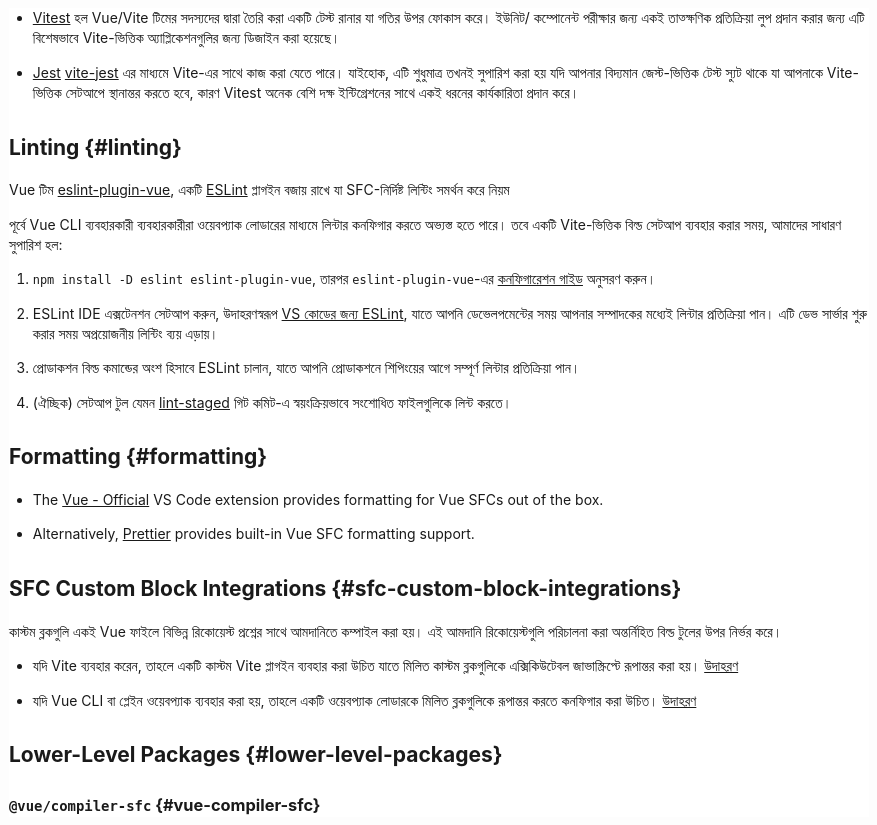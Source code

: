 - [Vitest](https://vitest.dev/) হল Vue/Vite টিমের সদস্যদের দ্বারা তৈরি করা একটি টেস্ট রানার যা গতির উপর ফোকাস করে। ইউনিট/ কম্পোনেন্ট পরীক্ষার জন্য একই তাত্ক্ষণিক প্রতিক্রিয়া লুপ প্রদান করার জন্য এটি বিশেষভাবে Vite-ভিত্তিক অ্যাপ্লিকেশনগুলির জন্য ডিজাইন করা হয়েছে।

- [Jest](https://jestjs.io/) [vite-jest](https://github.com/sodatea/vite-jest) এর মাধ্যমে Vite-এর সাথে কাজ করা যেতে পারে। যাইহোক, এটি শুধুমাত্র তখনই সুপারিশ করা হয় যদি আপনার বিদ্যমান জেস্ট-ভিত্তিক টেস্ট স্যুট থাকে যা আপনাকে Vite-ভিত্তিক সেটআপে স্থানান্তর করতে হবে, কারণ Vitest অনেক বেশি দক্ষ ইন্টিগ্রেশনের সাথে একই ধরনের কার্যকারিতা প্রদান করে।

## Linting {#linting}

Vue টিম [eslint-plugin-vue](https://github.com/vuejs/eslint-plugin-vue), একটি [ESLint](https://eslint.org/) প্লাগইন বজায় রাখে যা SFC-নির্দিষ্ট লিন্টিং সমর্থন করে নিয়ম

পূর্বে Vue CLI ব্যবহারকারী ব্যবহারকারীরা ওয়েবপ্যাক লোডারের মাধ্যমে লিন্টার কনফিগার করতে অভ্যস্ত হতে পারে। তবে একটি Vite-ভিত্তিক বিল্ড সেটআপ ব্যবহার করার সময়, আমাদের সাধারণ সুপারিশ হল:

1. `npm install -D eslint eslint-plugin-vue`, তারপর `eslint-plugin-vue`-এর [কনফিগারেশন গাইড](https://eslint.vuejs.org/user-guide/#usage) অনুসরণ করুন।

2. ESLint IDE এক্সটেনশন সেটআপ করুন, উদাহরণস্বরূপ [VS কোডের জন্য ESLint](https://marketplace.visualstudio.com/items?itemName=dbaeumer.vscode-eslint), যাতে আপনি ডেভেলপমেন্টের সময় আপনার সম্পাদকের মধ্যেই লিন্টার প্রতিক্রিয়া পান। এটি ডেভ সার্ভার শুরু করার সময় অপ্রয়োজনীয় লিন্টিং ব্যয় এড়ায়।

3. প্রোডাকশন বিল্ড কমান্ডের অংশ হিসাবে ESLint চালান, যাতে আপনি প্রোডাকশনে শিপিংয়ের আগে সম্পূর্ণ লিন্টার প্রতিক্রিয়া পান।

4. (ঐচ্ছিক) সেটআপ টুল যেমন [lint-staged](https://github.com/okonet/lint-staged) গিট কমিট-এ স্বয়ংক্রিয়ভাবে সংশোধিত ফাইলগুলিকে লিন্ট করতে।

## Formatting {#formatting}

- The [Vue - Official](https://github.com/vuejs/language-tools) VS Code extension provides formatting for Vue SFCs out of the box.

- Alternatively, [Prettier](https://prettier.io/) provides built-in Vue SFC formatting support.

## SFC Custom Block Integrations {#sfc-custom-block-integrations}

কাস্টম ব্লকগুলি একই Vue ফাইলে বিভিন্ন রিকোয়েস্ট  প্রশ্নের সাথে আমদানিতে কম্পাইল করা হয়। এই আমদানি রিকোয়েস্টগুলি পরিচালনা করা অন্তর্নিহিত বিল্ড টুলের উপর নির্ভর করে।

- যদি Vite ব্যবহার করেন, তাহলে একটি কাস্টম Vite প্লাগইন ব্যবহার করা উচিত যাতে মিলিত কাস্টম ব্লকগুলিকে এক্সিকিউটেবল জাভাস্ক্রিপ্টে রূপান্তর করা হয়। [উদাহরণ](https://github.com/vitejs/vite-plugin-vue/tree/main/packages/plugin-vue#example-for-transforming-custom-blocks)

- যদি Vue CLI বা প্লেইন ওয়েবপ্যাক ব্যবহার করা হয়, তাহলে একটি ওয়েবপ্যাক লোডারকে মিলিত ব্লকগুলিকে রূপান্তর করতে কনফিগার করা উচিত। [উদাহরণ](https://vue-loader.vuejs.org/guide/custom-blocks.html)

## Lower-Level Packages {#lower-level-packages}

### `@vue/compiler-sfc` {#vue-compiler-sfc}
